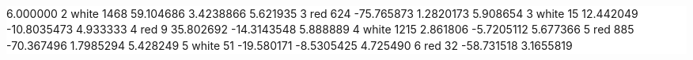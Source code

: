 <td style="text-align: right;">6.000000</td>
</tr>
<tr class="even">
<td style="text-align: right;">2</td>
<td style="text-align: left;">white</td>
<td style="text-align: right;">1468</td>
<td style="text-align: right;">59.104686</td>
<td style="text-align: right;">3.4238866</td>
<td style="text-align: right;">5.621935</td>
</tr>
<tr class="odd">
<td style="text-align: right;">3</td>
<td style="text-align: left;">red</td>
<td style="text-align: right;">624</td>
<td style="text-align: right;">-75.765873</td>
<td style="text-align: right;">1.2820173</td>
<td style="text-align: right;">5.908654</td>
</tr>
<tr class="even">
<td style="text-align: right;">3</td>
<td style="text-align: left;">white</td>
<td style="text-align: right;">15</td>
<td style="text-align: right;">12.442049</td>
<td style="text-align: right;">-10.8035473</td>
<td style="text-align: right;">4.933333</td>
</tr>
<tr class="odd">
<td style="text-align: right;">4</td>
<td style="text-align: left;">red</td>
<td style="text-align: right;">9</td>
<td style="text-align: right;">35.802692</td>
<td style="text-align: right;">-14.3143548</td>
<td style="text-align: right;">5.888889</td>
</tr>
<tr class="even">
<td style="text-align: right;">4</td>
<td style="text-align: left;">white</td>
<td style="text-align: right;">1215</td>
<td style="text-align: right;">2.861806</td>
<td style="text-align: right;">-5.7205112</td>
<td style="text-align: right;">5.677366</td>
</tr>
<tr class="odd">
<td style="text-align: right;">5</td>
<td style="text-align: left;">red</td>
<td style="text-align: right;">885</td>
<td style="text-align: right;">-70.367496</td>
<td style="text-align: right;">1.7985294</td>
<td style="text-align: right;">5.428249</td>
</tr>
<tr class="even">
<td style="text-align: right;">5</td>
<td style="text-align: left;">white</td>
<td style="text-align: right;">51</td>
<td style="text-align: right;">-19.580171</td>
<td style="text-align: right;">-8.5305425</td>
<td style="text-align: right;">4.725490</td>
</tr>
<tr class="odd">
<td style="text-align: right;">6</td>
<td style="text-align: left;">red</td>
<td style="text-align: right;">32</td>
<td style="text-align: right;">-58.731518</td>
<td style="text-align: right;">3.1655819</td>